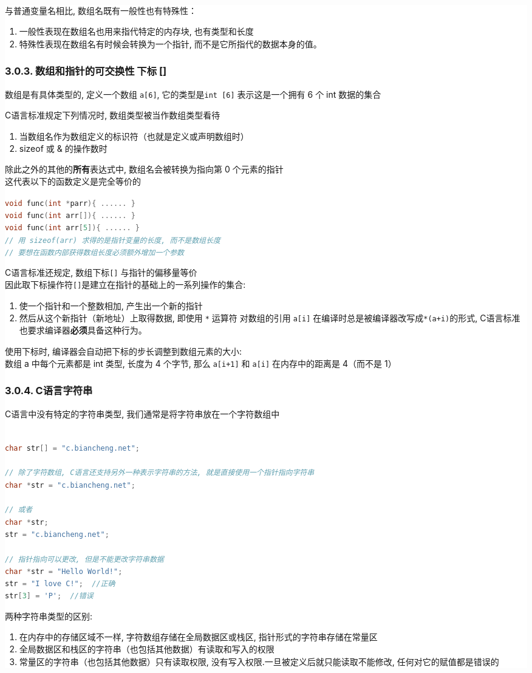 与普通变量名相比, 数组名既有一般性也有特殊性：
1. 一般性表现在数组名也用来指代特定的内存块, 也有类型和长度
2. 特殊性表现在数组名有时候会转换为一个指针, 而不是它所指代的数据本身的值。


### 3.0.3. 数组和指针的可交换性 下标 [] 

数组是有具体类型的, 定义一个数组 `a[6]`, 它的类型是`int [6]` 表示这是一个拥有 6 个 int 数据的集合  

C语言标准规定下列情况时,  数组类型被当作数组类型看待  
1. 当数组名作为数组定义的标识符（也就是定义或声明数组时）
2. sizeof 或 & 的操作数时

除此之外的其他的**所有**表达式中, 数组名会被转换为指向第 0 个元素的指针  
这代表以下的函数定义是完全等价的
```cpp
void func(int *parr){ ...... }
void func(int arr[]){ ...... }
void func(int arr[5]){ ...... }
// 用 sizeof(arr) 求得的是指针变量的长度, 而不是数组长度
// 要想在函数内部获得数组长度必须额外增加一个参数
```

C语言标准还规定, 数组下标`[]` 与指针的偏移量等价  
因此取下标操作符`[]`是建立在指针的基础上的一系列操作的集合:
1. 使一个指针和一个整数相加, 产生出一个新的指针
2. 然后从这个新指针（新地址）上取得数据, 即使用 `*` 运算符
对数组的引用 `a[i]` 在编译时总是被编译器改写成`*(a+i)`的形式, C语言标准也要求编译器**必须**具备这种行为。  

使用下标时, 编译器会自动把下标的步长调整到数组元素的大小:  
数组 a 中每个元素都是 int 类型, 长度为 4 个字节, 那么 `a[i+1]` 和 `a[i]` 在内存中的距离是 4（而不是 1）  


### 3.0.4. C语言字符串

C语言中没有特定的字符串类型, 我们通常是将字符串放在一个字符数组中

```cpp

char str[] = "c.biancheng.net";

// 除了字符数组, C语言还支持另外一种表示字符串的方法, 就是直接使用一个指针指向字符串
char *str = "c.biancheng.net";

// 或者
char *str;
str = "c.biancheng.net";

// 指针指向可以更改, 但是不能更改字符串数据
char *str = "Hello World!";
str = "I love C!";  //正确
str[3] = 'P';  //错误
```
两种字符串类型的区别:
1. 在内存中的存储区域不一样, 字符数组存储在全局数据区或栈区, 指针形式的字符串存储在常量区
2. 全局数据区和栈区的字符串（也包括其他数据）有读取和写入的权限
3. 常量区的字符串（也包括其他数据）只有读取权限, 没有写入权限.一旦被定义后就只能读取不能修改, 任何对它的赋值都是错误的
